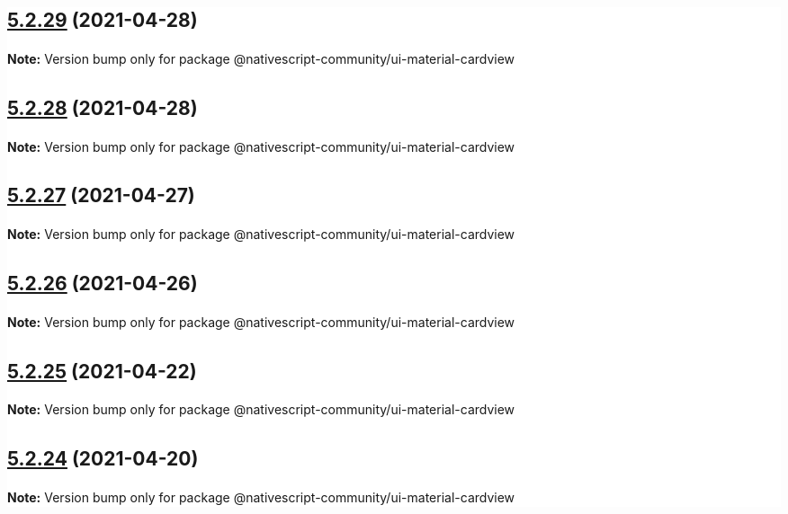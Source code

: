 


## [5.2.29](https://github.com/nativescript-community/ui-material-components/tree/master/packages/cardview/compare/v5.2.28...v5.2.29) (2021-04-28)

**Note:** Version bump only for package @nativescript-community/ui-material-cardview





## [5.2.28](https://github.com/nativescript-community/ui-material-components/tree/master/packages/cardview/compare/v5.2.27...v5.2.28) (2021-04-28)

**Note:** Version bump only for package @nativescript-community/ui-material-cardview





## [5.2.27](https://github.com/nativescript-community/ui-material-components/tree/master/packages/cardview/compare/v5.2.26...v5.2.27) (2021-04-27)

**Note:** Version bump only for package @nativescript-community/ui-material-cardview





## [5.2.26](https://github.com/nativescript-community/ui-material-components/tree/master/packages/cardview/compare/v5.2.25...v5.2.26) (2021-04-26)

**Note:** Version bump only for package @nativescript-community/ui-material-cardview





## [5.2.25](https://github.com/nativescript-community/ui-material-components/tree/master/packages/cardview/compare/v5.2.24...v5.2.25) (2021-04-22)

**Note:** Version bump only for package @nativescript-community/ui-material-cardview





## [5.2.24](https://github.com/nativescript-community/ui-material-components/tree/master/packages/cardview/compare/v5.2.23...v5.2.24) (2021-04-20)

**Note:** Version bump only for package @nativescript-community/ui-material-cardview


